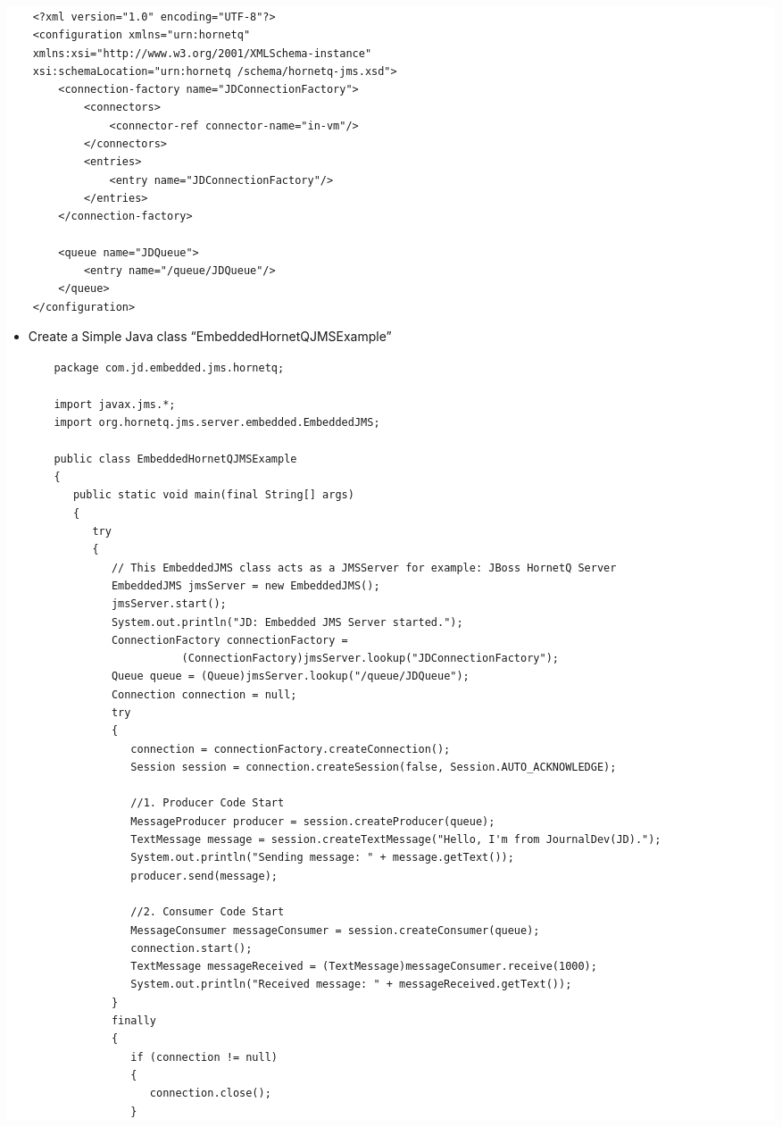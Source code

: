 		<?xml version="1.0" encoding="UTF-8"?>
		<configuration xmlns="urn:hornetq" 
		xmlns:xsi="http://www.w3.org/2001/XMLSchema-instance" 
		xsi:schemaLocation="urn:hornetq /schema/hornetq-jms.xsd">
			<connection-factory name="JDConnectionFactory">
				<connectors>
					<connector-ref connector-name="in-vm"/>
				</connectors>
				<entries>
					<entry name="JDConnectionFactory"/>
				</entries>
			</connection-factory>

			<queue name="JDQueue">
				<entry name="/queue/JDQueue"/>
			</queue>
		</configuration>

-	Create a Simple Java class “EmbeddedHornetQJMSExample”

			package com.jd.embedded.jms.hornetq;

			import javax.jms.*;
			import org.hornetq.jms.server.embedded.EmbeddedJMS;

			public class EmbeddedHornetQJMSExample
			{
			   public static void main(final String[] args)
			   {
				  try
				  {
					 // This EmbeddedJMS class acts as a JMSServer for example: JBoss HornetQ Server
					 EmbeddedJMS jmsServer = new EmbeddedJMS();
					 jmsServer.start();
					 System.out.println("JD: Embedded JMS Server started.");
					 ConnectionFactory connectionFactory = 
								(ConnectionFactory)jmsServer.lookup("JDConnectionFactory");
					 Queue queue = (Queue)jmsServer.lookup("/queue/JDQueue");
					 Connection connection = null;
					 try
					 {
						connection = connectionFactory.createConnection();
						Session session = connection.createSession(false, Session.AUTO_ACKNOWLEDGE);
						
						//1. Producer Code Start
						MessageProducer producer = session.createProducer(queue);
						TextMessage message = session.createTextMessage("Hello, I'm from JournalDev(JD).");
						System.out.println("Sending message: " + message.getText());
						producer.send(message);
						
						//2. Consumer Code Start
						MessageConsumer messageConsumer = session.createConsumer(queue);
						connection.start();
						TextMessage messageReceived = (TextMessage)messageConsumer.receive(1000);
						System.out.println("Received message: " + messageReceived.getText());
					 }
					 finally
					 {
						if (connection != null)
						{
						   connection.close();
						}
